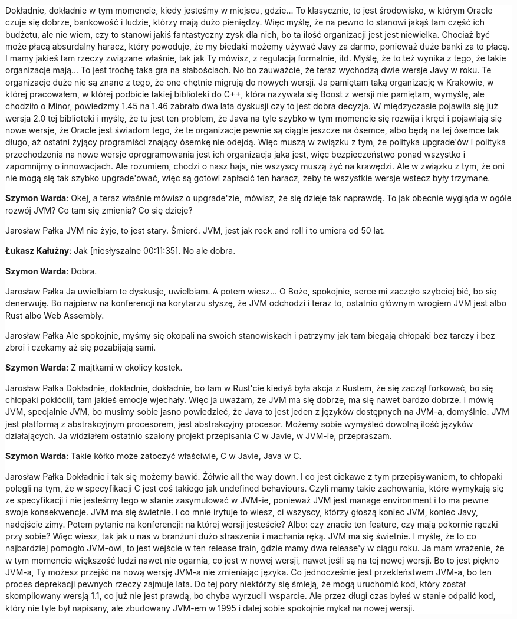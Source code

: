 Dokładnie, dokładnie w tym momencie, kiedy jesteśmy w miejscu, gdzie... To klasycznie, to jest środowisko, w którym Oracle czuje się dobrze, bankowość i ludzie, którzy mają dużo pieniędzy. Więc myślę, że na pewno to stanowi jakąś tam część ich budżetu, ale nie wiem, czy to stanowi jakiś fantastyczny zysk dla nich, bo ta ilość organizacji jest jest niewielka. Chociaż być może płacą absurdalny haracz, który powoduje, że my biedaki możemy używać Javy za darmo, ponieważ duże banki za to płacą. I mamy jakieś tam rzeczy związane właśnie, tak jak Ty mówisz, z regulacją formalnie, itd. Myślę, że to też wynika z tego, że takie organizacje mają... To jest trochę taka gra na słabościach. No bo zauważcie, że teraz wychodzą dwie wersje Javy w roku. Te organizacje duże nie są znane z tego, że one chętnie migrują do nowych wersji. Ja pamiętam taką organizację w Krakowie, w której pracowałem, w której podbicie takiej biblioteki do C++, która nazywała się Boost z wersji nie pamiętam, wymyślę, ale chodziło o Minor, powiedzmy 1.45 na 1.46 zabrało dwa lata dyskusji czy to jest dobra decyzja. W międzyczasie pojawiła się już wersja 2.0 tej biblioteki i myślę, że tu jest ten problem, że Java na tyle szybko w tym momencie się rozwija i kręci i pojawiają się nowe wersje, że Oracle jest świadom tego, że te organizacje pewnie są ciągle jeszcze na ósemce, albo będą na tej ósemce tak długo, aż ostatni żyjący programiści znający ósemkę nie odejdą. Więc muszą w związku z tym, że polityka upgrade'ów i polityka przechodzenia na nowe wersje oprogramowania jest ich organizacja jaka jest, więc bezpieczeństwo ponad wszystko i zapomnijmy o innowacjach. Ale rozumiem, chodzi o nasz hajs, nie wszyscy muszą żyć na krawędzi. Ale w związku z tym, że oni nie mogą się tak szybko upgrade'ować, więc są gotowi zapłacić ten haracz, żeby te wszystkie wersje wstecz były trzymane.

**Szymon Warda**: Okej, a teraz właśnie mówisz o upgrade'zie, mówisz, że się dzieje tak naprawdę. To jak obecnie wygląda w ogóle rozwój JVM? Co tam się zmienia? Co się dzieje?

Jarosław Pałka
JVM nie żyje, to jest stary. Śmierć. JVM, jest jak rock and roll i to umiera od 50 lat.

**Łukasz Kałużny**: Jak [niesłyszalne 00:11:35]. No ale dobra.

**Szymon Warda**: Dobra.

Jarosław Pałka
Ja uwielbiam te dyskusje, uwielbiam. A potem wiesz... O Boże, spokojnie, serce mi zaczęło szybciej bić, bo się denerwuję. Bo najpierw na konferencji na korytarzu słyszę, że JVM odchodzi i teraz to, ostatnio głównym wrogiem JVM jest albo Rust albo Web Assembly.

Jarosław Pałka
Ale spokojnie, myśmy się okopali na swoich stanowiskach i patrzymy jak tam biegają chłopaki bez tarczy i bez zbroi i czekamy aż się pozabijają sami.

**Szymon Warda**: Z majtkami w okolicy kostek.

Jarosław Pałka
Dokładnie, dokładnie, dokładnie, bo tam w Rust'cie kiedyś była akcja z Rustem, że się zaczął forkować, bo się chłopaki pokłócili, tam jakieś emocje wjechały. Więc ja uważam, że JVM ma się dobrze, ma się nawet bardzo dobrze. I mówię JVM, specjalnie JVM, bo musimy sobie jasno powiedzieć, że Java to jest jeden z języków dostępnych na JVM-a, domyślnie. JVM jest platformą z abstrakcyjnym procesorem, jest abstrakcyjny procesor. Możemy sobie wymyśleć dowolną ilość języków działających. Ja widziałem ostatnio szalony projekt przepisania C w Javie, w JVM-ie, przepraszam.

**Szymon Warda**: Takie kółko może zatoczyć właściwie, C w Javie, Java w C.

Jarosław Pałka
Dokładnie i tak się możemy bawić. Żółwie all the way down. I co jest ciekawe z tym przepisywaniem, to chłopaki polegli na tym, że w specyfikacji C jest coś takiego jak undefined behaviours. Czyli mamy takie zachowania, które wymykają się ze specyfikacji i nie jesteśmy tego w stanie zasymulować w JVM-ie, ponieważ JVM jest manage environment i to ma pewne swoje konsekwencje. JVM ma się świetnie. I co mnie irytuje to wiesz, ci wszyscy, którzy głoszą koniec JVM, koniec Javy, nadejście zimy. Potem pytanie na konferencji: na której wersji jesteście? Albo: czy znacie ten feature, czy mają pokornie rączki przy sobie? Więc wiesz, tak jak u nas w branżuni dużo straszenia i machania ręką. JVM ma się świetnie. I myślę, że to co najbardziej pomogło JVM-owi, to jest wejście w ten release train, gdzie mamy dwa release'y w ciągu roku. Ja mam wrażenie, że w tym momencie większość ludzi nawet nie ogarnia, co jest w nowej wersji, nawet jeśli są na tej nowej wersji. Bo to jest piękno JVM-a, Ty możesz przejść na nową wersję JVM-a nie zmieniając języka. Co jednocześnie jest przekleństwem JVM-a, bo ten proces deprekacji pewnych rzeczy zajmuje lata. Do tej pory niektórzy się śmieją, że mogą uruchomić kod, który został skompilowany wersją 1.1, co już nie jest prawdą, bo chyba wyrzucili wsparcie. Ale przez długi czas byłeś w stanie odpalić kod, który nie tyle był napisany, ale zbudowany JVM-em w 1995 i dalej sobie spokojnie mykał na nowej wersji.
